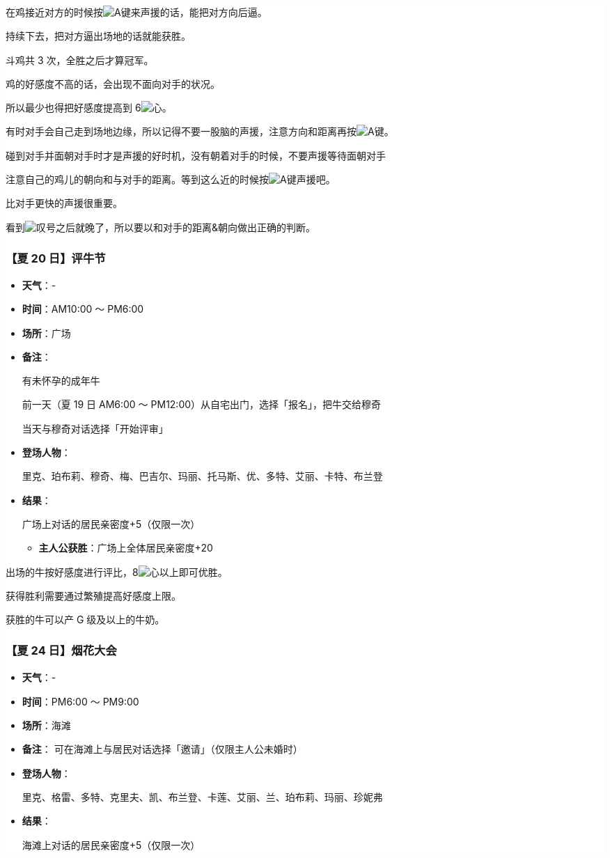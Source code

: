 在鸡接近对方的时候按![A键](@icons/switch/a.png)来声援的话，能把对方向后逼。

持续下去，把对方逼出场地的话就能获胜。

斗鸡共 3 次，全胜之后才算冠军。

鸡的好感度不高的话，会出现不面向对手的状况。

所以最少也得把好感度提高到 6![心](@icons/heart-red.svg)。

有时对手会自己走到场地边缘，所以记得不要一股脑的声援，注意方向和距离再按![A键](@icons/switch/a.png)。

碰到对手并面朝对手时才是声援的好时机，没有朝着对手的时候，不要声援等待面朝对手

注意自己的鸡儿的朝向和与对手的距离。等到这么近的时候按![A键](@icons/switch/a.png)声援吧。

比对手更快的声援很重要。

看到![叹号](@icons/exclamation.svg)之后就晚了，所以要以和对手的距离&朝向做出正确的判断。

### 【夏 20 日】评牛节

- **天气**：-
- **时间**：AM10:00 ～ PM6:00
- **场所**：广场
- **备注**：

  有未怀孕的成年牛

  前一天（夏 19 日 AM6:00 ～ PM12:00）从自宅出门，选择「报名」，把牛交给穆奇

  当天与穆奇对话选择「开始评审」

- **登场人物**：

  里克、珀布莉、穆奇、梅、巴吉尔、玛丽、托马斯、优、多特、艾丽、卡特、布兰登

- **结果**：

  广场上对话的居民亲密度+5（仅限一次）

  - **主人公获胜**：广场上全体居民亲密度+20

出场的牛按好感度进行评比，8![心](@icons/heart-red.svg)以上即可优胜。

获得胜利需要通过繁殖提高好感度上限。

获胜的牛可以产 G 级及以上的牛奶。

### 【夏 24 日】烟花大会

- **天气**：-
- **时间**：PM6:00 ～ PM9:00
- **场所**：海滩
- **备注**： 可在海滩上与居民对话选择「邀请」（仅限主人公未婚时）
- **登场人物**：

  里克、格雷、多特、克里夫、凯、布兰登、卡莲、艾丽、兰、珀布莉、玛丽、珍妮弗

- **结果**：

  海滩上对话的居民亲密度+5（仅限一次）

